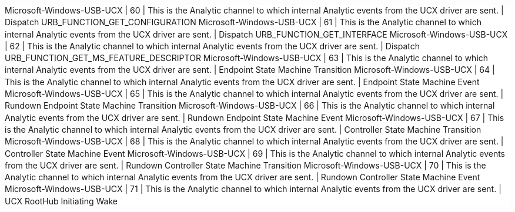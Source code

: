 Microsoft-Windows-USB-UCX  |  60        |  This is the Analytic channel to which internal Analytic events from the UCX driver are sent.  |  Dispatch URB_FUNCTION_GET_CONFIGURATION
Microsoft-Windows-USB-UCX  |  61        |  This is the Analytic channel to which internal Analytic events from the UCX driver are sent.  |  Dispatch URB_FUNCTION_GET_INTERFACE
Microsoft-Windows-USB-UCX  |  62        |  This is the Analytic channel to which internal Analytic events from the UCX driver are sent.  |  Dispatch URB_FUNCTION_GET_MS_FEATURE_DESCRIPTOR
Microsoft-Windows-USB-UCX  |  63        |  This is the Analytic channel to which internal Analytic events from the UCX driver are sent.  |  Endpoint State Machine Transition
Microsoft-Windows-USB-UCX  |  64        |  This is the Analytic channel to which internal Analytic events from the UCX driver are sent.  |  Endpoint State Machine Event
Microsoft-Windows-USB-UCX  |  65        |  This is the Analytic channel to which internal Analytic events from the UCX driver are sent.  |  Rundown Endpoint State Machine Transition
Microsoft-Windows-USB-UCX  |  66        |  This is the Analytic channel to which internal Analytic events from the UCX driver are sent.  |  Rundown Endpoint State Machine Event
Microsoft-Windows-USB-UCX  |  67        |  This is the Analytic channel to which internal Analytic events from the UCX driver are sent.  |  Controller State Machine Transition
Microsoft-Windows-USB-UCX  |  68        |  This is the Analytic channel to which internal Analytic events from the UCX driver are sent.  |  Controller State Machine Event
Microsoft-Windows-USB-UCX  |  69        |  This is the Analytic channel to which internal Analytic events from the UCX driver are sent.  |  Rundown Controller State Machine Transition
Microsoft-Windows-USB-UCX  |  70        |  This is the Analytic channel to which internal Analytic events from the UCX driver are sent.  |  Rundown Controller State Machine Event
Microsoft-Windows-USB-UCX  |  71        |  This is the Analytic channel to which internal Analytic events from the UCX driver are sent.  |  UCX RootHub Initiating Wake